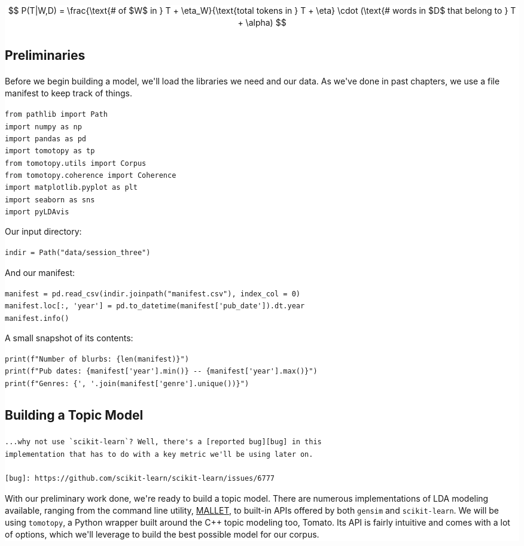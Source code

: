 $$
P(T|W,D) = \frac{\text{# of $W$ in } T + \eta_W}{\text{total tokens in } T + \eta}
\cdot (\text{# words in $D$ that belong to } T + \alpha)
$$

Preliminaries
-------------

Before we begin building a model, we'll load the libraries we need and our
data. As we've done in past chapters, we use a file manifest to keep track of
things.

```{code-cell}
from pathlib import Path
import numpy as np
import pandas as pd
import tomotopy as tp
from tomotopy.utils import Corpus
from tomotopy.coherence import Coherence
import matplotlib.pyplot as plt
import seaborn as sns
import pyLDAvis
```

Our input directory:

```{code-cell}
indir = Path("data/session_three")
```

And our manifest:

```{code-cell}
manifest = pd.read_csv(indir.joinpath("manifest.csv"), index_col = 0)
manifest.loc[:, 'year'] = pd.to_datetime(manifest['pub_date']).dt.year
manifest.info()
```

A small snapshot of its contents:

```{code-cell}
print(f"Number of blurbs: {len(manifest)}")
print(f"Pub dates: {manifest['year'].min()} -- {manifest['year'].max()}")
print(f"Genres: {', '.join(manifest['genre'].unique())}")
```

Building a Topic Model
----------------------

```{margin} You may be asking...
...why not use `scikit-learn`? Well, there's a [reported bug][bug] in this
implementation that has to do with a key metric we'll be using later on.

[bug]: https://github.com/scikit-learn/scikit-learn/issues/6777
```

With our preliminary work done, we're ready to build a topic model. There are
numerous implementations of LDA modeling available, ranging from the command
line utility, [MALLET][mallet], to built-in APIs offered by both `gensim` and
`scikit-learn`. We will be using `tomotopy`, a Python wrapper built around the
C++ topic modeling too, Tomato. Its API is fairly intuitive and comes with a
lot of options, which we'll leverage to build the best possible model for our
corpus.


[bgc]: https://www.inf.uni-hamburg.de/en/inst/ab/lt/resources/data/blurb-genre-collection.html
[underwood]: https://tedunderwood.com/2012/04/07/topic-modeling-made-just-simple-enough/
[blei]: http://www.cs.columbia.edu/~blei/papers/Blei2012.pdf
[mallet]: https://mimno.github.io/Mallet/
[converge]: https://machine-learning.paperspace.com/wiki/convergence
[post]: https://towardsdatascience.com/perplexity-intuition-and-derivation-105dd481c8f3
[answer]: https://datascience.stackexchange.com/questions/199/what-does-the-alpha-and-beta-hyperparameters-contribute-to-in-latent-dirichlet-a/202#202
[blogpost]: https://blog.bogatron.net/blog/2014/02/02/visualizing-dirichlet-distributions/
[finding]: https://www.pnas.org/doi/10.1073/pnas.0307752101
[vis]: https://ucdavisdatalab.github.io/workshop_getting_started_with_textual_data/topic_model_plot.html